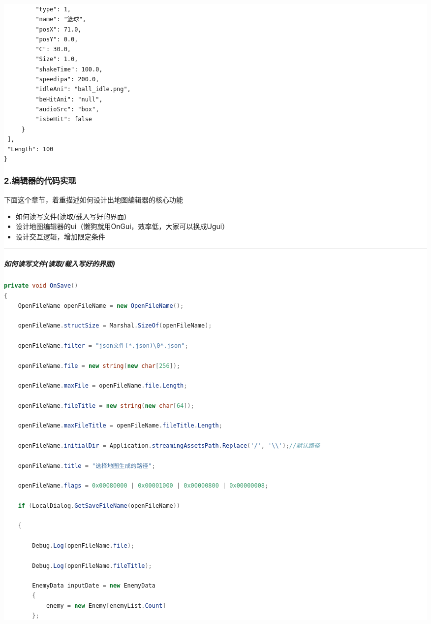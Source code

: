    ```
            "type": 1,
            "name": "篮球",
            "posX": 71.0,
            "posY": 0.0,
            "C": 30.0,
            "Size": 1.0,
            "shakeTime": 100.0,
            "speedipa": 200.0,            
			"idleAni": "ball_idle.png",
            "beHitAni": "null",
            "audioSrc": "box",
            "isbeHit": false
        }
    ],
    "Length": 100
}
   ```

###  2.编辑器的代码实现

下面这个章节，着重描述如何设计出地图编辑器的核心功能

- 如何读写文件(读取/载入写好的界面)
- 设计地图编辑器的ui（懒狗就用OnGui，效率低，大家可以换成Ugui）
- 设计交互逻辑，增加限定条件

***

##### 如何读写文件(读取/载入写好的界面)

```c#
private void OnSave()
{
    OpenFileName openFileName = new OpenFileName();

    openFileName.structSize = Marshal.SizeOf(openFileName);

    openFileName.filter = "json文件(*.json)\0*.json";

    openFileName.file = new string(new char[256]);

    openFileName.maxFile = openFileName.file.Length;

    openFileName.fileTitle = new string(new char[64]);

    openFileName.maxFileTitle = openFileName.fileTitle.Length;

    openFileName.initialDir = Application.streamingAssetsPath.Replace('/', '\\');//默认路径

    openFileName.title = "选择地图生成的路径";

    openFileName.flags = 0x00080000 | 0x00001000 | 0x00000800 | 0x00000008;

    if (LocalDialog.GetSaveFileName(openFileName))

    {

        Debug.Log(openFileName.file);

        Debug.Log(openFileName.fileTitle);

        EnemyData inputDate = new EnemyData
        {
            enemy = new Enemy[enemyList.Count]
        };
```